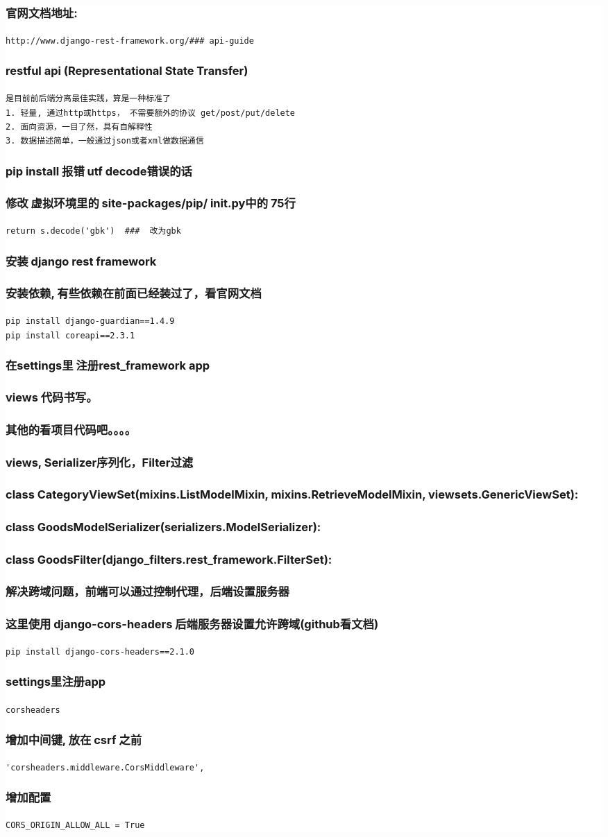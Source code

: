 ###  官网文档地址:
	http://www.django-rest-framework.org/### api-guide
###  restful api  (Representational State Transfer)
	是目前前后端分离最佳实践，算是一种标准了
	1. 轻量, 通过http或https， 不需要额外的协议 get/post/put/delete
	2. 面向资源，一目了然，具有自解释性
	3. 数据描述简单，一般通过json或者xml做数据通信



###  pip install 报错 utf decode错误的话
###  修改 虚拟环境里的 site-packages/pip/ __init__.py中的 75行
	return s.decode('gbk')  ###  改为gbk




###  安装 django rest framework
###  安装依赖, 有些依赖在前面已经装过了，看官网文档
	pip install django-guardian==1.4.9
	pip install coreapi==2.3.1

###  在settings里 注册rest_framework app


###  views 代码书写。
###  其他的看项目代码吧。。。。
###  views, Serializer序列化，Filter过滤
###  class CategoryViewSet(mixins.ListModelMixin, mixins.RetrieveModelMixin, viewsets.GenericViewSet):
###  class GoodsModelSerializer(serializers.ModelSerializer):
###  class GoodsFilter(django_filters.rest_framework.FilterSet):



###  解决跨域问题，前端可以通过控制代理，后端设置服务器
###  这里使用 django-cors-headers 后端服务器设置允许跨域(github看文档)
	pip install django-cors-headers==2.1.0

###  settings里注册app 
	corsheaders
###  增加中间键, 放在 csrf 之前
	'corsheaders.middleware.CorsMiddleware',
###  增加配置
	CORS_ORIGIN_ALLOW_ALL = True
